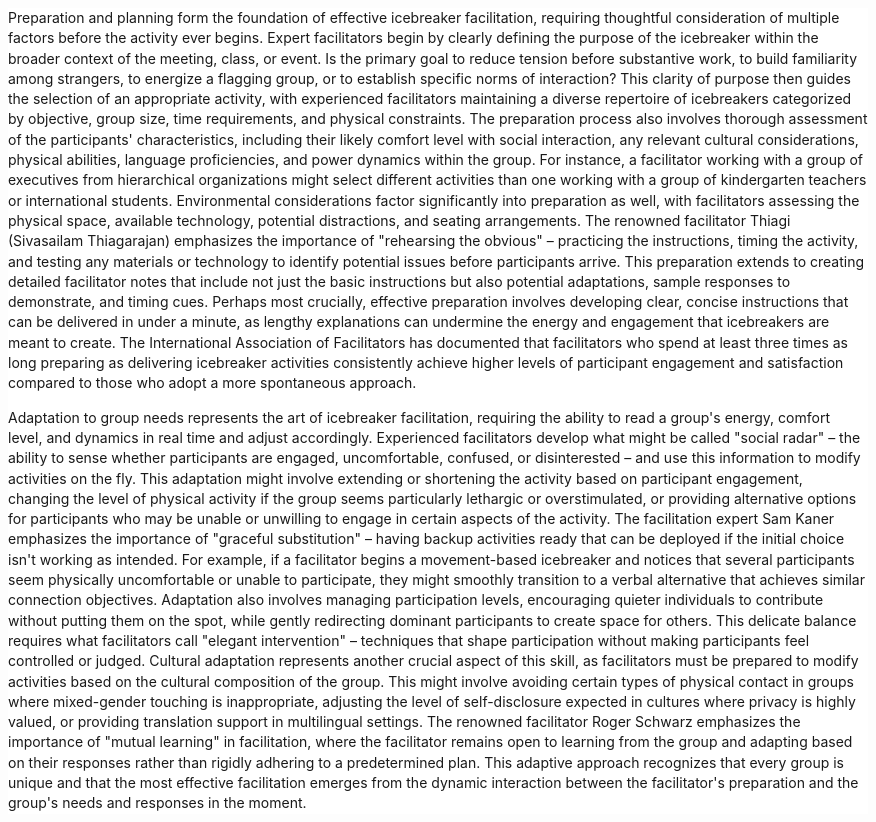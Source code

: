 Preparation and planning form the foundation of effective icebreaker facilitation, requiring thoughtful consideration of multiple factors before the activity ever begins. Expert facilitators begin by clearly defining the purpose of the icebreaker within the broader context of the meeting, class, or event. Is the primary goal to reduce tension before substantive work, to build familiarity among strangers, to energize a flagging group, or to establish specific norms of interaction? This clarity of purpose then guides the selection of an appropriate activity, with experienced facilitators maintaining a diverse repertoire of icebreakers categorized by objective, group size, time requirements, and physical constraints. The preparation process also involves thorough assessment of the participants' characteristics, including their likely comfort level with social interaction, any relevant cultural considerations, physical abilities, language proficiencies, and power dynamics within the group. For instance, a facilitator working with a group of executives from hierarchical organizations might select different activities than one working with a group of kindergarten teachers or international students. Environmental considerations factor significantly into preparation as well, with facilitators assessing the physical space, available technology, potential distractions, and seating arrangements. The renowned facilitator Thiagi (Sivasailam Thiagarajan) emphasizes the importance of "rehearsing the obvious" – practicing the instructions, timing the activity, and testing any materials or technology to identify potential issues before participants arrive. This preparation extends to creating detailed facilitator notes that include not just the basic instructions but also potential adaptations, sample responses to demonstrate, and timing cues. Perhaps most crucially, effective preparation involves developing clear, concise instructions that can be delivered in under a minute, as lengthy explanations can undermine the energy and engagement that icebreakers are meant to create. The International Association of Facilitators has documented that facilitators who spend at least three times as long preparing as delivering icebreaker activities consistently achieve higher levels of participant engagement and satisfaction compared to those who adopt a more spontaneous approach.

Adaptation to group needs represents the art of icebreaker facilitation, requiring the ability to read a group's energy, comfort level, and dynamics in real time and adjust accordingly. Experienced facilitators develop what might be called "social radar" – the ability to sense whether participants are engaged, uncomfortable, confused, or disinterested – and use this information to modify activities on the fly. This adaptation might involve extending or shortening the activity based on participant engagement, changing the level of physical activity if the group seems particularly lethargic or overstimulated, or providing alternative options for participants who may be unable or unwilling to engage in certain aspects of the activity. The facilitation expert Sam Kaner emphasizes the importance of "graceful substitution" – having backup activities ready that can be deployed if the initial choice isn't working as intended. For example, if a facilitator begins a movement-based icebreaker and notices that several participants seem physically uncomfortable or unable to participate, they might smoothly transition to a verbal alternative that achieves similar connection objectives. Adaptation also involves managing participation levels, encouraging quieter individuals to contribute without putting them on the spot, while gently redirecting dominant participants to create space for others. This delicate balance requires what facilitators call "elegant intervention" – techniques that shape participation without making participants feel controlled or judged. Cultural adaptation represents another crucial aspect of this skill, as facilitators must be prepared to modify activities based on the cultural composition of the group. This might involve avoiding certain types of physical contact in groups where mixed-gender touching is inappropriate, adjusting the level of self-disclosure expected in cultures where privacy is highly valued, or providing translation support in multilingual settings. The renowned facilitator Roger Schwarz emphasizes the importance of "mutual learning" in facilitation, where the facilitator remains open to learning from the group and adapting based on their responses rather than rigidly adhering to a predetermined plan. This adaptive approach recognizes that every group is unique and that the most effective facilitation emerges from the dynamic interaction between the facilitator's preparation and the group's needs and responses in the moment.
